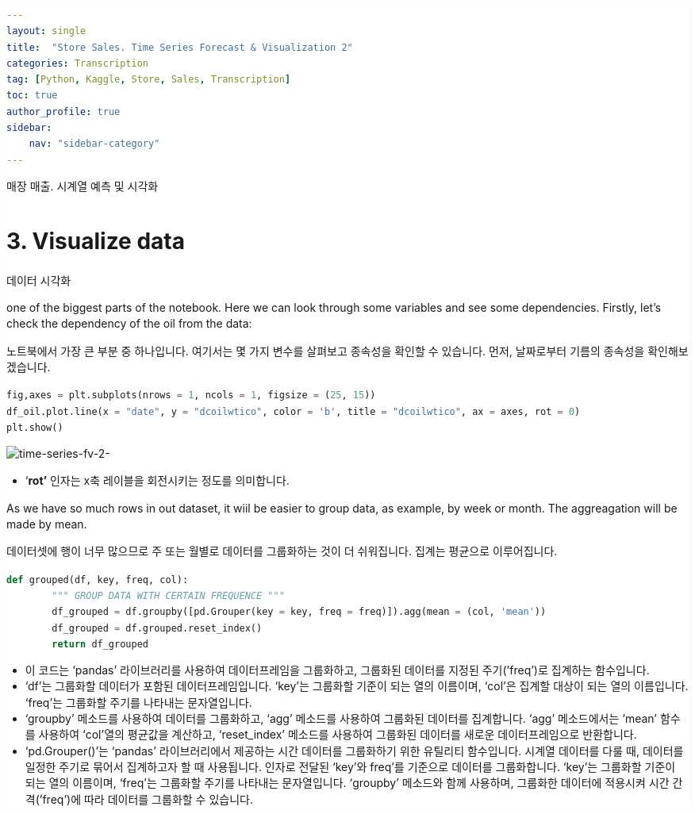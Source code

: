 ```yaml
---
layout: single
title:  "Store Sales. Time Series Forecast & Visualization 2"
categories: Transcription
tag: [Python, Kaggle, Store, Sales, Transcription]
toc: true
author_profile: true
sidebar:
    nav: "sidebar-category"
---
```


매장 매출. 시계열 예측 및 시각화

# 3. Visualize data

데이터 시각화

one of the biggest parts of the notebook. Here we can look through some variables and see some dependencies. Firstly, let’s check the dependency of the oil from the data:

노트북에서 가장 큰 부분 중 하나입니다. 여기서는 몇 가지 변수를 살펴보고 종속성을 확인할 수 있습니다. 먼저, 날짜로부터 기름의 종속성을 확인해보겠습니다.

```python
fig,axes = plt.subplots(nrows = 1, ncols = 1, figsize = (25, 15))
df_oil.plot.line(x = "date", y = "dcoilwtico", color = 'b', title = "dcoilwtico", ax = axes, rot = 0)
plt.show()
```

![time-series-fv-2-](https://user-images.githubusercontent.com/130429032/236437673-9eb3f3ed-b072-44ae-a04e-102ed2051fa3.png)

- ‘**rot’** 인자는 x축 레이블을 회전시키는 정도를 의미합니다.

As we have so much rows in out dataset, it wiil be easier to group data, as example, by week or month. The aggreagation will be made by mean.

데이터셋에 행이 너무 많으므로 주 또는 월별로 데이터를 그룹화하는 것이 더 쉬워집니다. 집계는 평균으로 이루어집니다.

```python
def grouped(df, key, freq, col):
		""" GROUP DATA WITH CERTAIN FREQUENCE """
		df_grouped = df.groupby([pd.Grouper(key = key, freq = freq)]).agg(mean = (col, 'mean'))
		df_grouped = df.grouped.reset_index()
		return df_grouped
```

- 이 코드는 ‘pandas’ 라이브러리를 사용하여 데이터프레임을 그룹화하고, 그룹화된 데이터를 지정된 주기(’freq’)로 집계하는 함수입니다.
- ‘df’는 그룹화할 데이터가 포함된 데이터프레임입니다. ‘key’는 그룹화할 기준이 되는 열의 이름이며, ‘col’은 집계할 대상이 되는 열의 이름입니다. ‘freq’는 그룹화할 주기를 나타내는 문자열입니다.
- ‘groupby’ 메소드를 사용하여 데이터를 그룹화하고, ‘agg’ 메소드를 사용하여 그룹화된 데이터를 집계합니다. ‘agg’ 메소드에서는 ‘mean’ 함수를 사용하여 ‘col’열의 평균값을 계산하고, ‘reset_index’ 메소드를 사용하여 그룹화된 데이터를 새로운 데이터프레임으로 반환합니다.
- ‘pd.Grouper()’는 ‘pandas’ 라이브러리에서 제공하는 시간 데이터를 그룹화하기 위한 유틸리티 함수입니다. 시계열 데이터를 다룰 때, 데이터를 일정한 주기로 묶어서 집계하고자 할 때 사용됩니다. 인자로 전달된 ‘key’와 freq’를 기준으로 데이터를 그룹화합니다. ‘key’는 그룹화할 기준이 되는 열의 이름이며, ‘freq’는 그룹화할 주기를 나타내는 문자열입니다. ‘groupby’ 메소드와 함께 사용하며, 그룹화한 데이터에 적용시켜 시간 간격(’freq’)에 따라 데이터를 그룹화할 수 있습니다.
